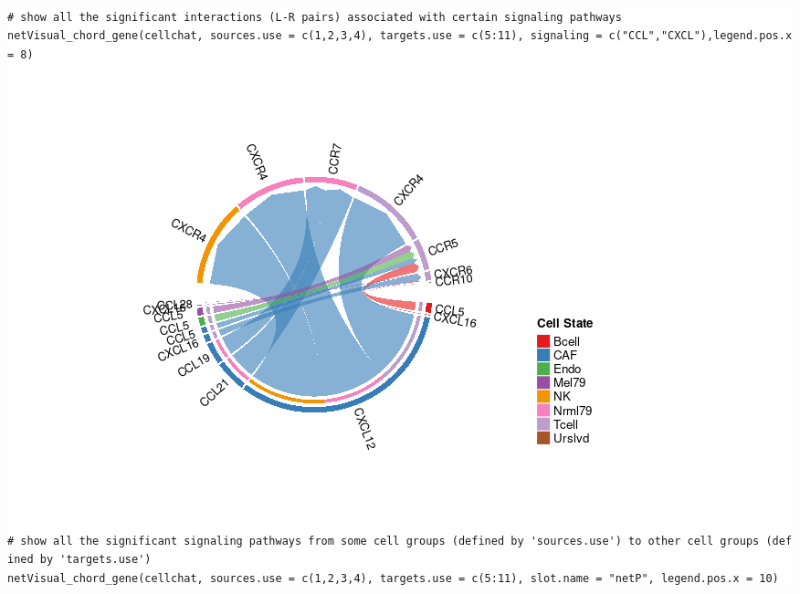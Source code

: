     # show all the significant interactions (L-R pairs) associated with certain signaling pathways
    netVisual_chord_gene(cellchat, sources.use = c(1,2,3,4), targets.use = c(5:11), signaling = c("CCL","CXCL"),legend.pos.x = 8)

![](chat_melanoma79_files/figure-markdown_strict/unnamed-chunk-26-3.png)

    # show all the significant signaling pathways from some cell groups (defined by 'sources.use') to other cell groups (defined by 'targets.use')
    netVisual_chord_gene(cellchat, sources.use = c(1,2,3,4), targets.use = c(5:11), slot.name = "netP", legend.pos.x = 10)
